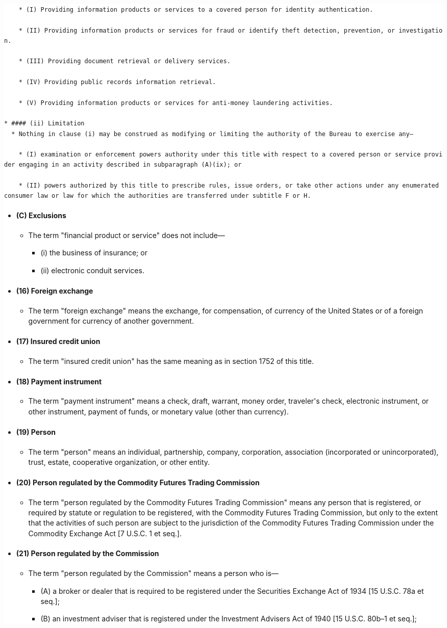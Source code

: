         * (I) Providing information products or services to a covered person for identity authentication.

        * (II) Providing information products or services for fraud or identify theft detection, prevention, or investigation.

        * (III) Providing document retrieval or delivery services.

        * (IV) Providing public records information retrieval.

        * (V) Providing information products or services for anti-money laundering activities.

    * #### (ii) Limitation
      * Nothing in clause (i) may be construed as modifying or limiting the authority of the Bureau to exercise any—

        * (I) examination or enforcement powers authority under this title with respect to a covered person or service provider engaging in an activity described in subparagraph (A)(ix); or

        * (II) powers authorized by this title to prescribe rules, issue orders, or take other actions under any enumerated consumer law or law for which the authorities are transferred under subtitle F or H.

  * #### (C) Exclusions
    * The term "financial product or service" does not include—

      * (i) the business of insurance; or

      * (ii) electronic conduit services.

* #### (16) Foreign exchange
  * The term "foreign exchange" means the exchange, for compensation, of currency of the United States or of a foreign government for currency of another government.

* #### (17) Insured credit union
  * The term "insured credit union" has the same meaning as in section 1752 of this title.

* #### (18) Payment instrument
  * The term "payment instrument" means a check, draft, warrant, money order, traveler's check, electronic instrument, or other instrument, payment of funds, or monetary value (other than currency).

* #### (19) Person
  * The term "person" means an individual, partnership, company, corporation, association (incorporated or unincorporated), trust, estate, cooperative organization, or other entity.

* #### (20) Person regulated by the Commodity Futures Trading Commission
  * The term "person regulated by the Commodity Futures Trading Commission" means any person that is registered, or required by statute or regulation to be registered, with the Commodity Futures Trading Commission, but only to the extent that the activities of such person are subject to the jurisdiction of the Commodity Futures Trading Commission under the Commodity Exchange Act [7 U.S.C. 1 et seq.].

* #### (21) Person regulated by the Commission
  * The term "person regulated by the Commission" means a person who is—

    * (A) a broker or dealer that is required to be registered under the Securities Exchange Act of 1934 [15 U.S.C. 78a et seq.];

    * (B) an investment adviser that is registered under the Investment Advisers Act of 1940 [15 U.S.C. 80b–1 et seq.];
